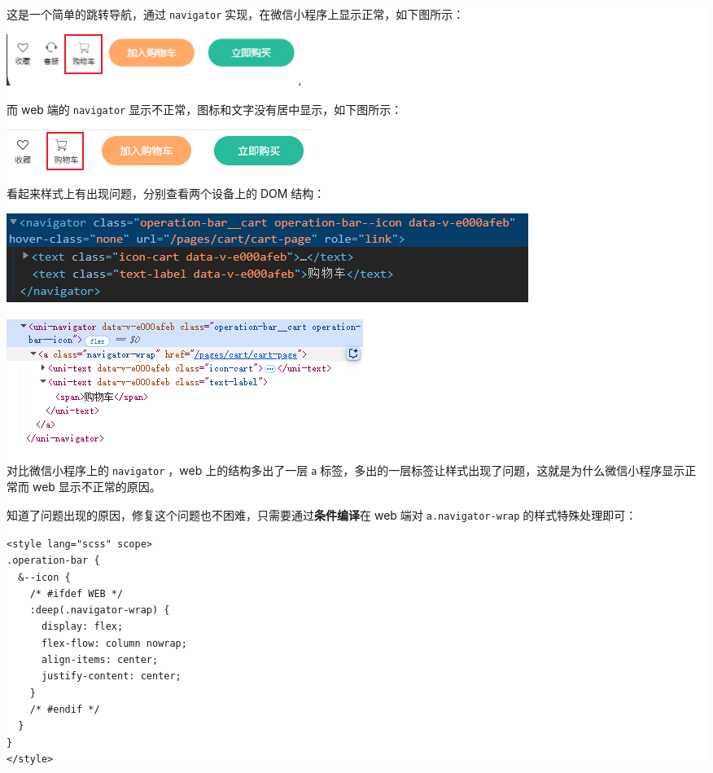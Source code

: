 这是一个简单的跳转导航，通过 `navigator` 实现，在微信小程序上显示正常，如下图所示：

![微信小程序上的navigator](../../image/Snipaste_2025-07-12_21-36-27.png)

而 web 端的 `navigator` 显示不正常，图标和文字没有居中显示，如下图所示：

![web上的navigator](../../image/Snipaste_2025-07-12_21-36-54.png)

看起来样式上有出现问题，分别查看两个设备上的 DOM 结构：

![微信小程序上的结构](../../image/Snipaste_2025-07-12_21-38-24.png)

![web上的结构](../../image/Snipaste_2025-07-12_21-38-08.png)

对比微信小程序上的 `navigator` ，web 上的结构多出了一层 `a` 标签，多出的一层标签让样式出现了问题，这就是为什么微信小程序显示正常而 web 显示不正常的原因。

知道了问题出现的原因，修复这个问题也不困难，只需要通过**条件编译**在 web 端对 `a.navigator-wrap` 的样式特殊处理即可：

```vue{4-11}
<style lang="scss" scope>
.operation-bar {
  &--icon {
    /* #ifdef WEB */
    :deep(.navigator-wrap) {
      display: flex;
      flex-flow: column nowrap;
      align-items: center;
      justify-content: center;
    }
    /* #endif */
  }
}
</style>
```
